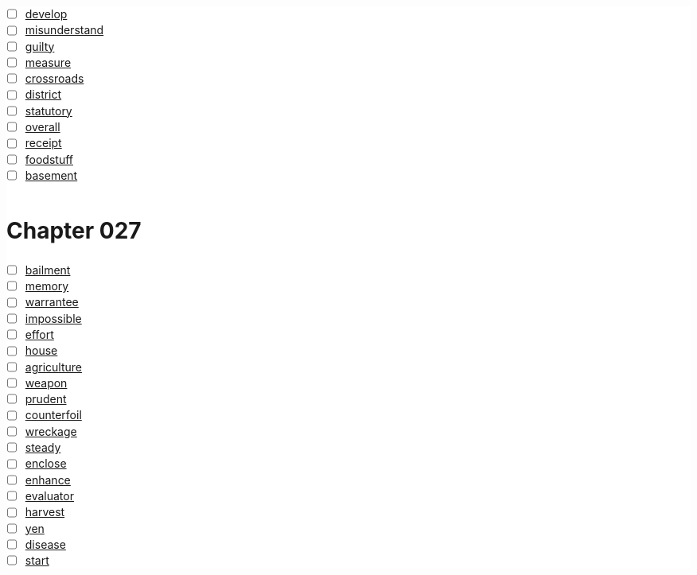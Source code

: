 - [ ] [develop](https://github.com/Tdahuyou/yuque-public/blob/qwerty-learner-tools/dict/BEC_3/develop.md)
- [ ] [misunderstand](https://github.com/Tdahuyou/yuque-public/blob/qwerty-learner-tools/dict/BEC_3/misunderstand.md)
- [ ] [guilty](https://github.com/Tdahuyou/yuque-public/blob/qwerty-learner-tools/dict/BEC_3/guilty.md)
- [ ] [measure](https://github.com/Tdahuyou/yuque-public/blob/qwerty-learner-tools/dict/BEC_3/measure.md)
- [ ] [crossroads](https://github.com/Tdahuyou/yuque-public/blob/qwerty-learner-tools/dict/BEC_3/crossroads.md)
- [ ] [district](https://github.com/Tdahuyou/yuque-public/blob/qwerty-learner-tools/dict/BEC_3/district.md)
- [ ] [statutory](https://github.com/Tdahuyou/yuque-public/blob/qwerty-learner-tools/dict/BEC_3/statutory.md)
- [ ] [overall](https://github.com/Tdahuyou/yuque-public/blob/qwerty-learner-tools/dict/BEC_3/overall.md)
- [ ] [receipt](https://github.com/Tdahuyou/yuque-public/blob/qwerty-learner-tools/dict/BEC_3/receipt.md)
- [ ] [foodstuff](https://github.com/Tdahuyou/yuque-public/blob/qwerty-learner-tools/dict/BEC_3/foodstuff.md)
- [ ] [basement](https://github.com/Tdahuyou/yuque-public/blob/qwerty-learner-tools/dict/BEC_3/basement.md)

# Chapter 027

- [ ] [bailment](https://github.com/Tdahuyou/yuque-public/blob/qwerty-learner-tools/dict/BEC_3/bailment.md)
- [ ] [memory](https://github.com/Tdahuyou/yuque-public/blob/qwerty-learner-tools/dict/BEC_3/memory.md)
- [ ] [warrantee](https://github.com/Tdahuyou/yuque-public/blob/qwerty-learner-tools/dict/BEC_3/warrantee.md)
- [ ] [impossible](https://github.com/Tdahuyou/yuque-public/blob/qwerty-learner-tools/dict/BEC_3/impossible.md)
- [ ] [effort](https://github.com/Tdahuyou/yuque-public/blob/qwerty-learner-tools/dict/BEC_3/effort.md)
- [ ] [house](https://github.com/Tdahuyou/yuque-public/blob/qwerty-learner-tools/dict/BEC_3/house.md)
- [ ] [agriculture](https://github.com/Tdahuyou/yuque-public/blob/qwerty-learner-tools/dict/BEC_3/agriculture.md)
- [ ] [weapon](https://github.com/Tdahuyou/yuque-public/blob/qwerty-learner-tools/dict/BEC_3/weapon.md)
- [ ] [prudent](https://github.com/Tdahuyou/yuque-public/blob/qwerty-learner-tools/dict/BEC_3/prudent.md)
- [ ] [counterfoil](https://github.com/Tdahuyou/yuque-public/blob/qwerty-learner-tools/dict/BEC_3/counterfoil.md)
- [ ] [wreckage](https://github.com/Tdahuyou/yuque-public/blob/qwerty-learner-tools/dict/BEC_3/wreckage.md)
- [ ] [steady](https://github.com/Tdahuyou/yuque-public/blob/qwerty-learner-tools/dict/BEC_3/steady.md)
- [ ] [enclose](https://github.com/Tdahuyou/yuque-public/blob/qwerty-learner-tools/dict/BEC_3/enclose.md)
- [ ] [enhance](https://github.com/Tdahuyou/yuque-public/blob/qwerty-learner-tools/dict/BEC_3/enhance.md)
- [ ] [evaluator](https://github.com/Tdahuyou/yuque-public/blob/qwerty-learner-tools/dict/BEC_3/evaluator.md)
- [ ] [harvest](https://github.com/Tdahuyou/yuque-public/blob/qwerty-learner-tools/dict/BEC_3/harvest.md)
- [ ] [yen](https://github.com/Tdahuyou/yuque-public/blob/qwerty-learner-tools/dict/BEC_3/yen.md)
- [ ] [disease](https://github.com/Tdahuyou/yuque-public/blob/qwerty-learner-tools/dict/BEC_3/disease.md)
- [ ] [start](https://github.com/Tdahuyou/yuque-public/blob/qwerty-learner-tools/dict/BEC_3/start.md)